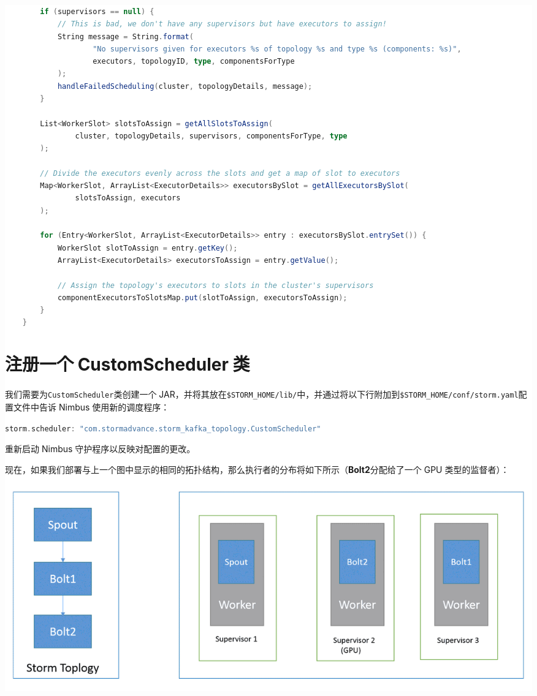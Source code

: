 ```scala
        if (supervisors == null) { 
            // This is bad, we don't have any supervisors but have executors to assign! 
            String message = String.format( 
                    "No supervisors given for executors %s of topology %s and type %s (components: %s)", 
                    executors, topologyID, type, componentsForType 
            ); 
            handleFailedScheduling(cluster, topologyDetails, message); 
        } 

        List<WorkerSlot> slotsToAssign = getAllSlotsToAssign( 
                cluster, topologyDetails, supervisors, componentsForType, type 
        ); 

        // Divide the executors evenly across the slots and get a map of slot to executors 
        Map<WorkerSlot, ArrayList<ExecutorDetails>> executorsBySlot = getAllExecutorsBySlot( 
                slotsToAssign, executors 
        ); 

        for (Entry<WorkerSlot, ArrayList<ExecutorDetails>> entry : executorsBySlot.entrySet()) { 
            WorkerSlot slotToAssign = entry.getKey(); 
            ArrayList<ExecutorDetails> executorsToAssign = entry.getValue(); 

            // Assign the topology's executors to slots in the cluster's supervisors 
            componentExecutorsToSlotsMap.put(slotToAssign, executorsToAssign); 
        } 
    } 
```

# 注册一个 CustomScheduler 类

我们需要为`CustomScheduler`类创建一个 JAR，并将其放在`$STORM_HOME/lib/`中，并通过将以下行附加到`$STORM_HOME/conf/storm.yaml`配置文件中告诉 Nimbus 使用新的调度程序：

```scala
storm.scheduler: "com.stormadvance.storm_kafka_topology.CustomScheduler" 
```

重新启动 Nimbus 守护程序以反映对配置的更改。

现在，如果我们部署与上一个图中显示的相同的拓扑结构，那么执行者的分布将如下所示（**Bolt2**分配给了一个 GPU 类型的监督者）：

![](img/00043.gif)
